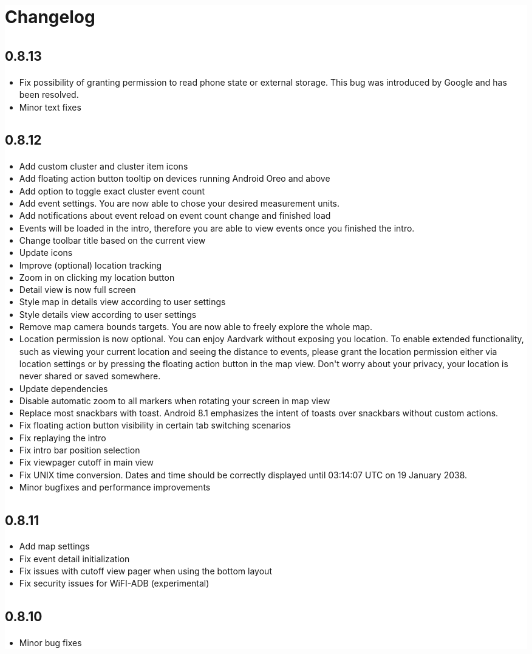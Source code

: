 # Changelog

## 0.8.13
* Fix possibility of granting permission to read phone state or external storage. This bug was introduced by Google and has been resolved.
* Minor text fixes

## 0.8.12
* Add custom cluster and cluster item icons
* Add floating action button tooltip on devices running Android Oreo and above
* Add option to toggle exact cluster event count
* Add event settings. You are now able to chose your desired measurement units.
* Add notifications about event reload on event count change and finished load
* Events will be loaded in the intro, therefore you are able to view events once you finished the intro.
* Change toolbar title based on the current view
* Update icons
* Improve (optional) location tracking
* Zoom in on clicking my location button
* Detail view is now full screen
* Style map in details view according to user settings
* Style details view according to user settings
* Remove map camera bounds targets. You are now able to freely explore the whole map.
* Location permission is now optional. You can enjoy Aardvark without exposing you location. To enable extended functionality, such as viewing your current location and seeing the distance to events, please grant the location permission either via location settings or by pressing the floating action button in the map view. Don't worry about your privacy, your location is never shared or saved somewhere.
* Update dependencies
* Disable automatic zoom to all markers when rotating your screen in map view
* Replace most snackbars with toast. Android 8.1 emphasizes the intent of toasts over snackbars without custom actions.
* Fix floating action button visibility in certain tab switching scenarios
* Fix replaying the intro
* Fix intro bar position selection
* Fix viewpager cutoff in main view
* Fix UNIX time conversion. Dates and time should be correctly displayed until 03:14:07 UTC on 19 January 2038.
* Minor bugfixes and performance improvements

## 0.8.11
* Add map settings
* Fix event detail initialization
* Fix issues with cutoff view pager when using the bottom layout
* Fix security issues for WiFI-ADB (experimental)

## 0.8.10
* Minor bug fixes
